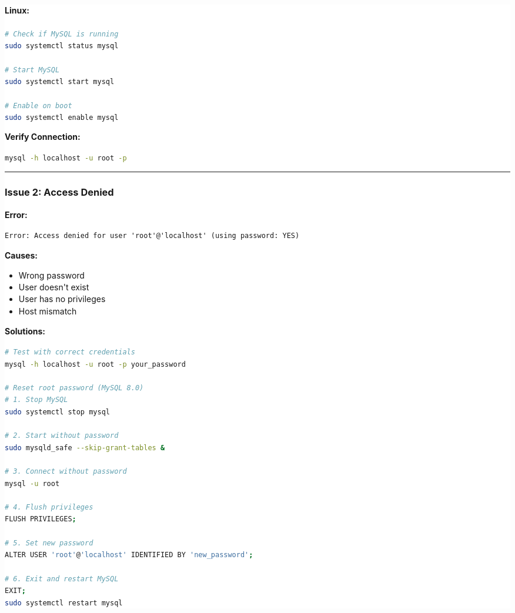 #### Linux:
```bash
# Check if MySQL is running
sudo systemctl status mysql

# Start MySQL
sudo systemctl start mysql

# Enable on boot
sudo systemctl enable mysql
```

**Verify Connection:**
```bash
mysql -h localhost -u root -p
```

---

### Issue 2: Access Denied

**Error:**
```
Error: Access denied for user 'root'@'localhost' (using password: YES)
```

**Causes:**
- Wrong password
- User doesn't exist
- User has no privileges
- Host mismatch

**Solutions:**

```bash
# Test with correct credentials
mysql -h localhost -u root -p your_password

# Reset root password (MySQL 8.0)
# 1. Stop MySQL
sudo systemctl stop mysql

# 2. Start without password
sudo mysqld_safe --skip-grant-tables &

# 3. Connect without password
mysql -u root

# 4. Flush privileges
FLUSH PRIVILEGES;

# 5. Set new password
ALTER USER 'root'@'localhost' IDENTIFIED BY 'new_password';

# 6. Exit and restart MySQL
EXIT;
sudo systemctl restart mysql
```
